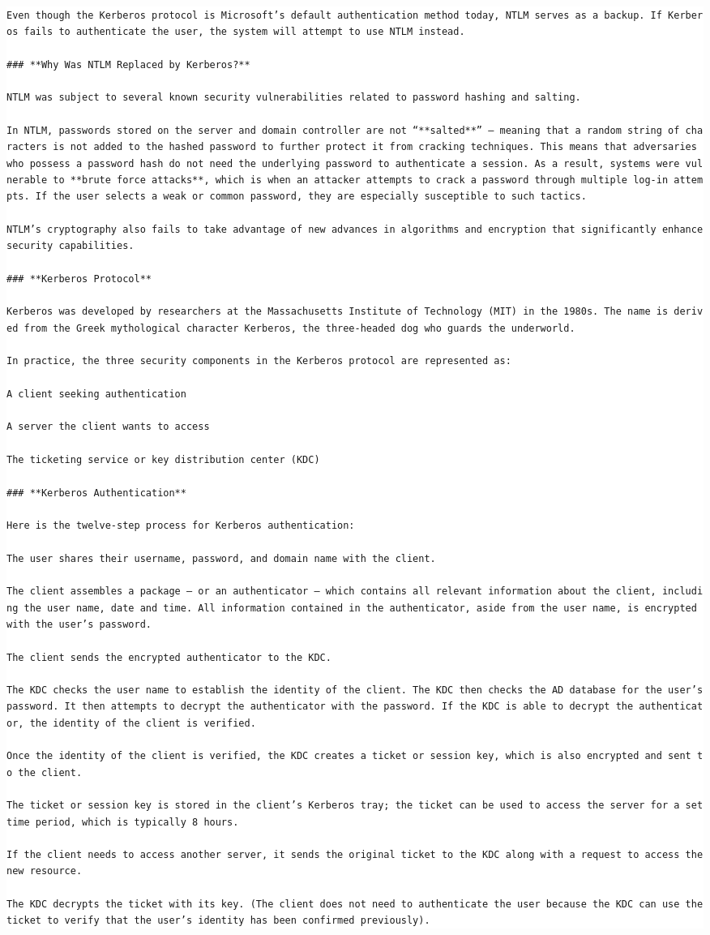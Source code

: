     Even though the Kerberos protocol is Microsoft’s default authentication method today, NTLM serves as a backup. If Kerberos fails to authenticate the user, the system will attempt to use NTLM instead.

    ### **Why Was NTLM Replaced by Kerberos?**

    NTLM was subject to several known security vulnerabilities related to password hashing and salting.

    In NTLM, passwords stored on the server and domain controller are not “**salted**” — meaning that a random string of characters is not added to the hashed password to further protect it from cracking techniques. This means that adversaries who possess a password hash do not need the underlying password to authenticate a session. As a result, systems were vulnerable to **brute force attacks**, which is when an attacker attempts to crack a password through multiple log-in attempts. If the user selects a weak or common password, they are especially susceptible to such tactics.

    NTLM’s cryptography also fails to take advantage of new advances in algorithms and encryption that significantly enhance security capabilities.

    ### **Kerberos Protocol**

    Kerberos was developed by researchers at the Massachusetts Institute of Technology (MIT) in the 1980s. The name is derived from the Greek mythological character Kerberos, the three-headed dog who guards the underworld.

    In practice, the three security components in the Kerberos protocol are represented as:

    A client seeking authentication

    A server the client wants to access

    The ticketing service or key distribution center (KDC)

    ### **Kerberos Authentication**

    Here is the twelve-step process for Kerberos authentication:

    The user shares their username, password, and domain name with the client.

    The client assembles a package — or an authenticator — which contains all relevant information about the client, including the user name, date and time. All information contained in the authenticator, aside from the user name, is encrypted with the user’s password.

    The client sends the encrypted authenticator to the KDC.

    The KDC checks the user name to establish the identity of the client. The KDC then checks the AD database for the user’s password. It then attempts to decrypt the authenticator with the password. If the KDC is able to decrypt the authenticator, the identity of the client is verified.

    Once the identity of the client is verified, the KDC creates a ticket or session key, which is also encrypted and sent to the client.

    The ticket or session key is stored in the client’s Kerberos tray; the ticket can be used to access the server for a set time period, which is typically 8 hours.

    If the client needs to access another server, it sends the original ticket to the KDC along with a request to access the new resource.

    The KDC decrypts the ticket with its key. (The client does not need to authenticate the user because the KDC can use the ticket to verify that the user’s identity has been confirmed previously).
